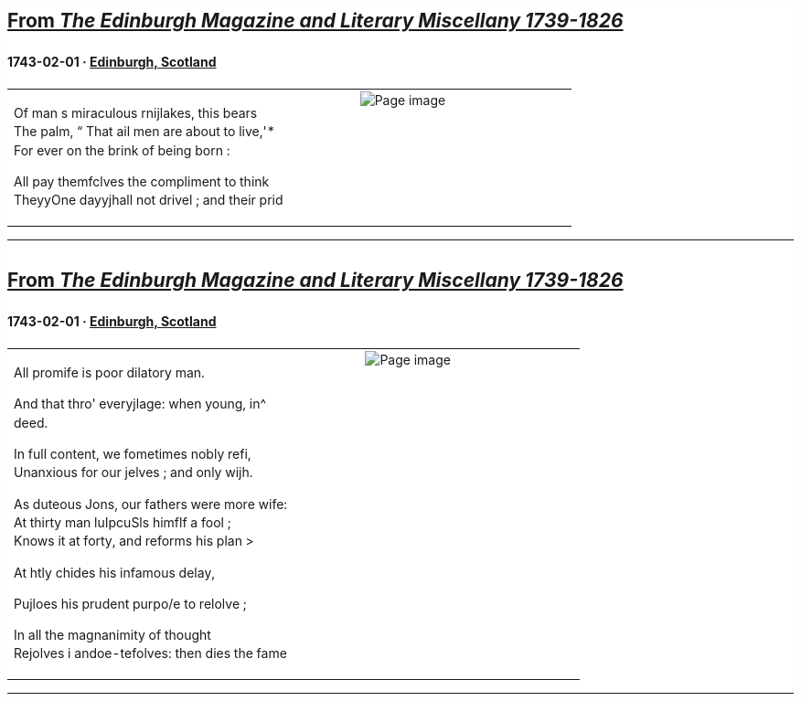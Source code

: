 
## [From _The Edinburgh Magazine and Literary Miscellany 1739-1826_](https://archive.org/details/sim_edinburgh-magazine-and-literary-miscellany_1743-02_5/page/n30/mode/1up?view=theater)

#### 1743-02-01 &middot; [Edinburgh, Scotland](http://dbpedia.org/resource/Edinburgh)

<table style="width: 100%;"><tr><td style="width: 50%">

  
  
Of man s miraculous rnijlakes, this bears  
The palm, “ That ail men are about to live,&#x27;*  
For ever on the brink of being born :  
  
All pay themfclves the compliment to think  
TheyyOne dayyjhall not drivel ; and their prid
</td><td style="width: 50%; max-height: 75%; margin: auto; display: block;">
<img alt="Page image" src="https://iiif.archive.org/iiif/sim_edinburgh-magazine-and-literary-miscellany_1743-02_5&#0036;30/pct:44.283920,25.254949,37.311558,7.438512/600,/0/default.jpg"/>
</td>
</tr></table>

---

## [From _The Edinburgh Magazine and Literary Miscellany 1739-1826_](https://archive.org/details/sim_edinburgh-magazine-and-literary-miscellany_1743-02_5/page/n30/mode/1up?view=theater)

#### 1743-02-01 &middot; [Edinburgh, Scotland](http://dbpedia.org/resource/Edinburgh)

<table style="width: 100%;"><tr><td style="width: 50%">

  
All promife is poor dilatory man.  
  
And that thro&#x27; everyjlage: when young, in^  
deed.  
  
In full content, we fometimes nobly refi,  
Unanxious for our jelves ; and only wijh.  
  
As duteous Jons, our fathers were more wife:  
At thirty man luIpcuSls himflf a fool ;  
Knows it at forty, and reforms his plan &gt;  
  
At htly chides his infamous delay,  
  
Pujloes his prudent purpo/e to relolve ;  
  
In all the magnanimity of thought  
Rejolves i andoe-tefolves: then dies the fame
</td><td style="width: 50%; max-height: 75%; margin: auto; display: block;">
<img alt="Page image" src="https://iiif.archive.org/iiif/sim_edinburgh-magazine-and-literary-miscellany_1743-02_5&#0036;30/pct:44.472362,49.070186,36.840452,17.776445/600,/0/default.jpg"/>
</td>
</tr></table>

---